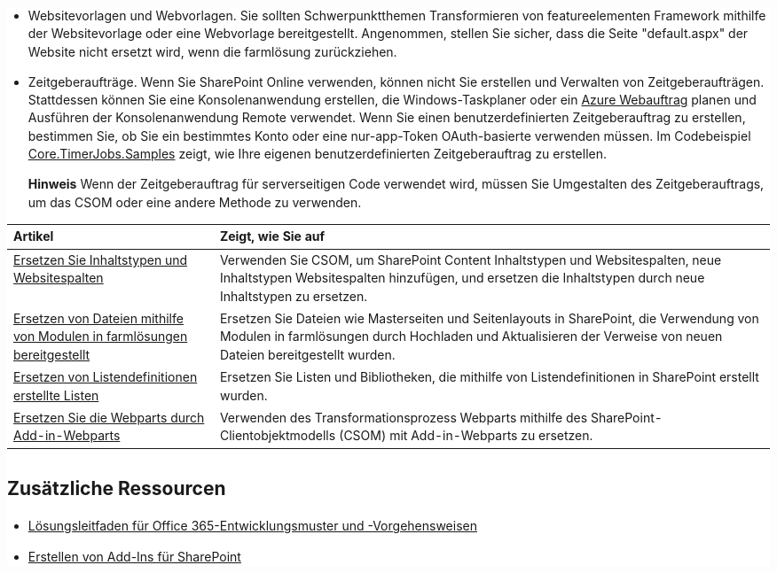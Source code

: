 - Websitevorlagen und Webvorlagen. Sie sollten Schwerpunktthemen Transformieren von featureelementen Framework mithilfe der Websitevorlage oder eine Webvorlage bereitgestellt. Angenommen, stellen Sie sicher, dass die Seite "default.aspx" der Website nicht ersetzt wird, wenn die farmlösung zurückziehen.
    
- Zeitgeberaufträge. Wenn Sie SharePoint Online verwenden, können nicht Sie erstellen und Verwalten von Zeitgeberaufträgen. Stattdessen können Sie eine Konsolenanwendung erstellen, die Windows-Taskplaner oder ein [Azure Webauftrag](http://azure.microsoft.com/documentation/articles/web-sites-create-web-jobs/) planen und Ausführen der Konsolenanwendung Remote verwendet. Wenn Sie einen benutzerdefinierten Zeitgeberauftrag zu erstellen, bestimmen Sie, ob Sie ein bestimmtes Konto oder eine nur-app-Token OAuth-basierte verwenden müssen. Im Codebeispiel [Core.TimerJobs.Samples](https://github.com/SharePoint/PnP/tree/master/Solutions/Core.TimerJobs.Samples) zeigt, wie Ihre eigenen benutzerdefinierten Zeitgeberauftrag zu erstellen.
    
    **Hinweis**  Wenn der Zeitgeberauftrag für serverseitigen Code verwendet wird, müssen Sie Umgestalten des Zeitgeberauftrags, um das CSOM oder eine andere Methode zu verwenden.

|**Artikel**|**Zeigt, wie Sie auf**|
|:-----|:-----|
|[Ersetzen Sie Inhaltstypen und Websitespalten](replace-sharepoint-content-types-and-site-columns.md)|Verwenden Sie CSOM, um SharePoint Content Inhaltstypen und Websitespalten, neue Inhaltstypen Websitespalten hinzufügen, und ersetzen die Inhaltstypen durch neue Inhaltstypen zu ersetzen.|
|[Ersetzen von Dateien mithilfe von Modulen in farmlösungen bereitgestellt](replace-files-deployed-using-modules-in-sharepoint-farm-solutions.md)|Ersetzen Sie Dateien wie Masterseiten und Seitenlayouts in SharePoint, die Verwendung von Modulen in farmlösungen durch Hochladen und Aktualisieren der Verweise von neuen Dateien bereitgestellt wurden.|
|[Ersetzen von Listendefinitionen erstellte Listen](replace-sharepoint-lists-created-from-list-definitions.md)|Ersetzen Sie Listen und Bibliotheken, die mithilfe von Listendefinitionen in SharePoint erstellt wurden.|
|[Ersetzen Sie die Webparts durch Add-in-Webparts](replace-sharepoint-web-parts-with-add-in-parts.md)|Verwenden des Transformationsprozess Webparts mithilfe des SharePoint-Clientobjektmodells (CSOM) mit Add-in-Webparts zu ersetzen.|

## <a name="additional-resources"></a>Zusätzliche Ressourcen
<a name="bk_addresources"> </a>

-  [Lösungsleitfaden für Office 365-Entwicklungsmuster und -Vorgehensweisen](Office-365-development-patterns-and-practices-solution-guidance.md)
    
-  [Erstellen von Add-Ins für SharePoint](https://msdn.microsoft.com/library/jj163230.aspx)
